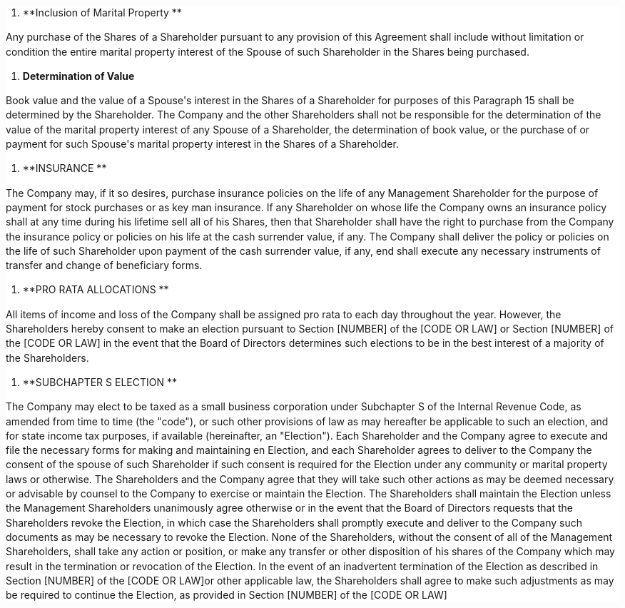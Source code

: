 1.  **Inclusion of Marital Property **

Any purchase of the Shares of a Shareholder pursuant to any provision of
this Agreement shall include without limitation or condition the entire
marital property interest of the Spouse of such Shareholder in the
Shares being purchased.

1.  **Determination of Value**

Book value and the value of a Spouse\'s interest in the Shares of a
Shareholder for purposes of this Paragraph 15 shall be determined by the
Shareholder. The Company and the other Shareholders shall not be
responsible for the determination of the value of the marital property
interest of any Spouse of a Shareholder, the determination of book
value, or the purchase of or payment for such Spouse\'s marital property
interest in the Shares of a Shareholder.

1.  **INSURANCE **

The Company may, if it so desires, purchase insurance policies on the
life of any Management Shareholder for the purpose of payment for stock
purchases or as key man insurance. If any Shareholder on whose life the
Company owns an insurance policy shall at any time during his lifetime
sell all of his Shares, then that Shareholder shall have the right to
purchase from the Company the insurance policy or policies on his life
at the cash surrender value, if any. The Company shall deliver the
policy or policies on the life of such Shareholder upon payment of the
cash surrender value, if any, end shall execute any necessary
instruments of transfer and change of beneficiary forms.

1.  **PRO RATA ALLOCATIONS **

All items of income and loss of the Company shall be assigned pro rata
to each day throughout the year. However, the Shareholders hereby
consent to make an election pursuant to Section \[NUMBER\] of the \[CODE
OR LAW\] or Section \[NUMBER\] of the \[CODE OR LAW\] in the event that
the Board of Directors determines such elections to be in the best
interest of a majority of the Shareholders.

1.  **SUBCHAPTER S ELECTION **

The Company may elect to be taxed as a small business corporation under
Subchapter S of the Internal Revenue Code, as amended from time to time
(the \"code\"), or such other provisions of law as may hereafter be
applicable to such an election, and for state income tax purposes, if
available (hereinafter, an \"Election\"). Each Shareholder and the
Company agree to execute and file the necessary forms for making and
maintaining en Election, and each Shareholder agrees to deliver to the
Company the consent of the spouse of such Shareholder if such consent is
required for the Election under any community or marital property laws
or otherwise. The Shareholders and the Company agree that they will take
such other actions as may be deemed necessary or advisable by counsel to
the Company to exercise or maintain the Election. The Shareholders shall
maintain the Election unless the Management Shareholders unanimously
agree otherwise or in the event that the Board of Directors requests
that the Shareholders revoke the Election, in which case the
Shareholders shall promptly execute and deliver to the Company such
documents as may be necessary to revoke the Election. None of the
Shareholders, without the consent of all of the Management Shareholders,
shall take any action or position, or make any transfer or other
disposition of his shares of the Company which may result in the
termination or revocation of the Election. In the event of an
inadvertent termination of the Election as described in Section
\[NUMBER\] of the \[CODE OR LAW\]or other applicable law, the
Shareholders shall agree to make such adjustments as may be required to
continue the Election, as provided in Section \[NUMBER\] of the \[CODE
OR LAW\]

